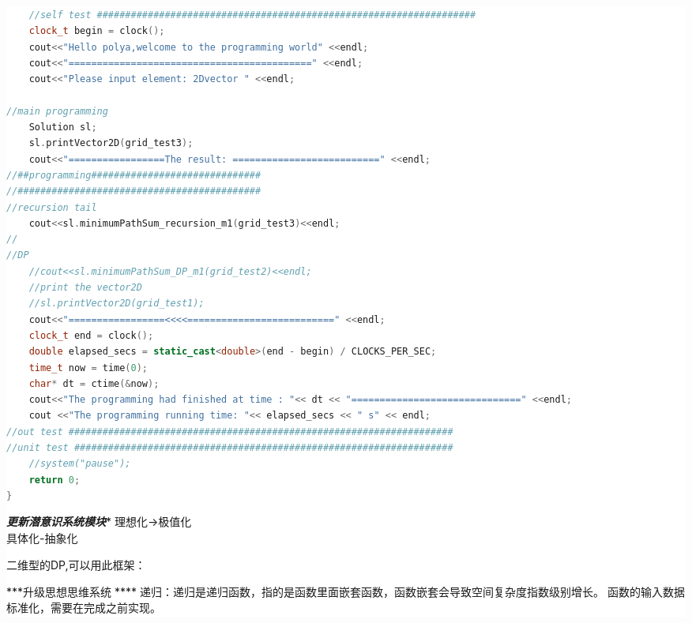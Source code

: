 ```cpp
    //self test ###################################################################
	clock_t begin = clock();
	cout<<"Hello polya,welcome to the programming world" <<endl;
	cout<<"===========================================" <<endl;
	cout<<"Please input element: 2Dvector " <<endl;

//main programming
    Solution sl;
	sl.printVector2D(grid_test3);
	cout<<"=================The result: ==========================" <<endl;
//##programming##############################
//###########################################
//recursion tail
    cout<<sl.minimumPathSum_recursion_m1(grid_test3)<<endl;
//
//DP
    //cout<<sl.minimumPathSum_DP_m1(grid_test2)<<endl;
	//print the vector2D
	//sl.printVector2D(grid_test1);
	cout<<"=================<<<<==========================" <<endl;
	clock_t end = clock();
	double elapsed_secs = static_cast<double>(end - begin) / CLOCKS_PER_SEC;
	time_t now = time(0);
	char* dt = ctime(&now);
	cout<<"The programming had finished at time : "<< dt << "==============================" <<endl;
	cout <<"The programming running time: "<< elapsed_secs << " s" << endl;
//out test ####################################################################
//unit test ###################################################################
    //system("pause");
	return 0;
}

```

```java

```

```python

```


***更新潜意识系统模块**** 
理想化->极值化  
具体化-抽象化   

二维型的DP,可以用此框架：



***升级思想思维系统 **** 
递归：递归是递归函数，指的是函数里面嵌套函数，函数嵌套会导致空间复杂度指数级别增长。 
函数的输入数据标准化，需要在完成之前实现。  
